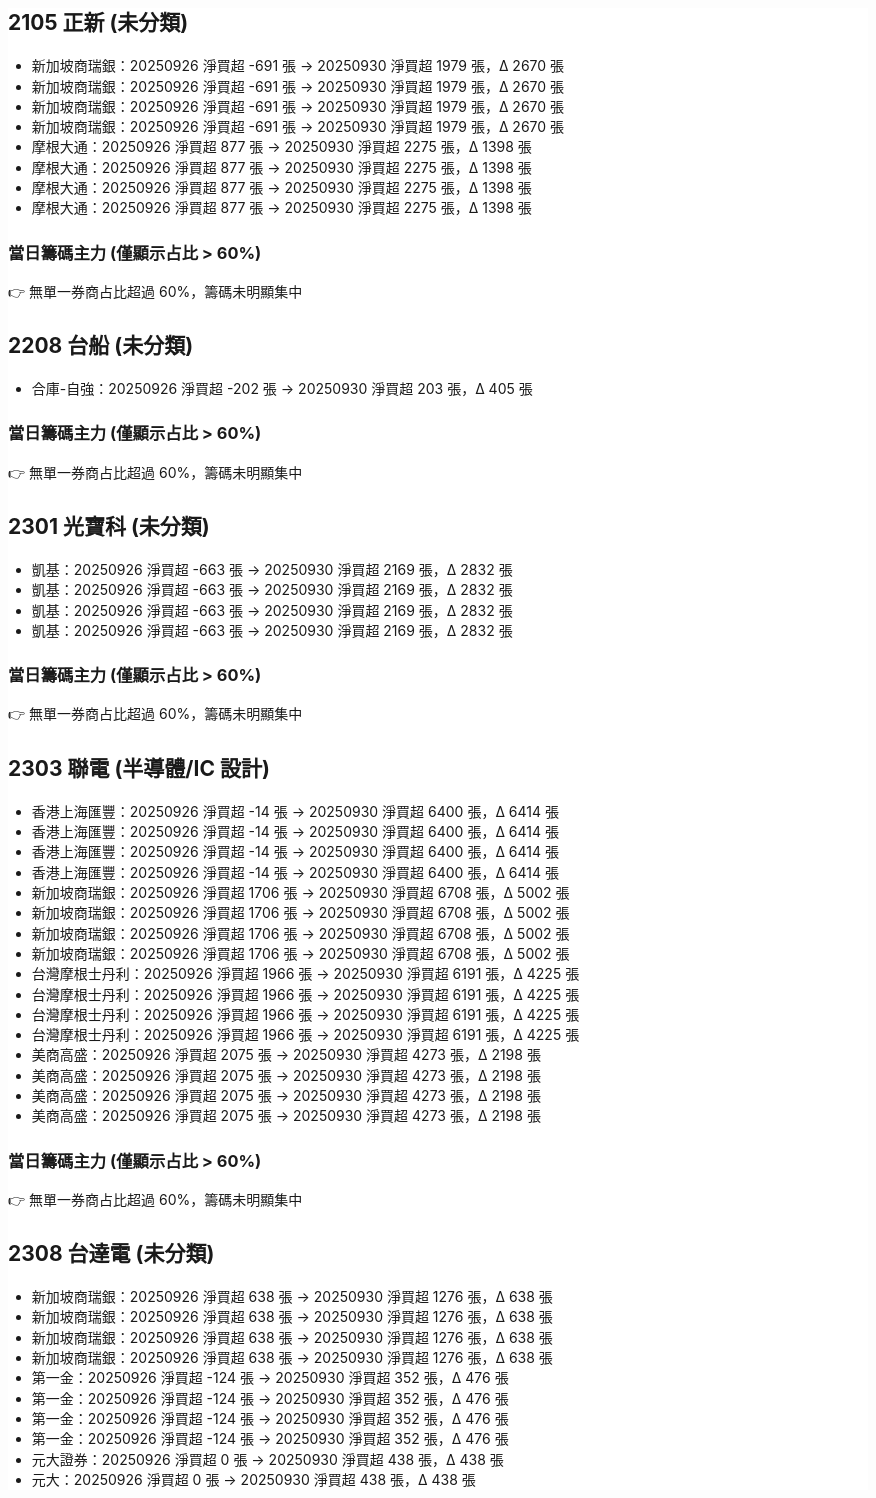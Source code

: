 ## 2105 正新 (未分類)
- 新加坡商瑞銀：20250926 淨買超 -691 張 → 20250930 淨買超 1979 張，Δ 2670 張
- 新加坡商瑞銀：20250926 淨買超 -691 張 → 20250930 淨買超 1979 張，Δ 2670 張
- 新加坡商瑞銀：20250926 淨買超 -691 張 → 20250930 淨買超 1979 張，Δ 2670 張
- 新加坡商瑞銀：20250926 淨買超 -691 張 → 20250930 淨買超 1979 張，Δ 2670 張
- 摩根大通：20250926 淨買超 877 張 → 20250930 淨買超 2275 張，Δ 1398 張
- 摩根大通：20250926 淨買超 877 張 → 20250930 淨買超 2275 張，Δ 1398 張
- 摩根大通：20250926 淨買超 877 張 → 20250930 淨買超 2275 張，Δ 1398 張
- 摩根大通：20250926 淨買超 877 張 → 20250930 淨買超 2275 張，Δ 1398 張
### 當日籌碼主力 (僅顯示占比 > 60%)
👉 無單一券商占比超過 60%，籌碼未明顯集中

## 2208 台船 (未分類)
- 合庫-自強：20250926 淨買超 -202 張 → 20250930 淨買超 203 張，Δ 405 張
### 當日籌碼主力 (僅顯示占比 > 60%)
👉 無單一券商占比超過 60%，籌碼未明顯集中

## 2301 光寶科 (未分類)
- 凱基：20250926 淨買超 -663 張 → 20250930 淨買超 2169 張，Δ 2832 張
- 凱基：20250926 淨買超 -663 張 → 20250930 淨買超 2169 張，Δ 2832 張
- 凱基：20250926 淨買超 -663 張 → 20250930 淨買超 2169 張，Δ 2832 張
- 凱基：20250926 淨買超 -663 張 → 20250930 淨買超 2169 張，Δ 2832 張
### 當日籌碼主力 (僅顯示占比 > 60%)
👉 無單一券商占比超過 60%，籌碼未明顯集中

## 2303 聯電 (半導體/IC 設計)
- 香港上海匯豐：20250926 淨買超 -14 張 → 20250930 淨買超 6400 張，Δ 6414 張
- 香港上海匯豐：20250926 淨買超 -14 張 → 20250930 淨買超 6400 張，Δ 6414 張
- 香港上海匯豐：20250926 淨買超 -14 張 → 20250930 淨買超 6400 張，Δ 6414 張
- 香港上海匯豐：20250926 淨買超 -14 張 → 20250930 淨買超 6400 張，Δ 6414 張
- 新加坡商瑞銀：20250926 淨買超 1706 張 → 20250930 淨買超 6708 張，Δ 5002 張
- 新加坡商瑞銀：20250926 淨買超 1706 張 → 20250930 淨買超 6708 張，Δ 5002 張
- 新加坡商瑞銀：20250926 淨買超 1706 張 → 20250930 淨買超 6708 張，Δ 5002 張
- 新加坡商瑞銀：20250926 淨買超 1706 張 → 20250930 淨買超 6708 張，Δ 5002 張
- 台灣摩根士丹利：20250926 淨買超 1966 張 → 20250930 淨買超 6191 張，Δ 4225 張
- 台灣摩根士丹利：20250926 淨買超 1966 張 → 20250930 淨買超 6191 張，Δ 4225 張
- 台灣摩根士丹利：20250926 淨買超 1966 張 → 20250930 淨買超 6191 張，Δ 4225 張
- 台灣摩根士丹利：20250926 淨買超 1966 張 → 20250930 淨買超 6191 張，Δ 4225 張
- 美商高盛：20250926 淨買超 2075 張 → 20250930 淨買超 4273 張，Δ 2198 張
- 美商高盛：20250926 淨買超 2075 張 → 20250930 淨買超 4273 張，Δ 2198 張
- 美商高盛：20250926 淨買超 2075 張 → 20250930 淨買超 4273 張，Δ 2198 張
- 美商高盛：20250926 淨買超 2075 張 → 20250930 淨買超 4273 張，Δ 2198 張
### 當日籌碼主力 (僅顯示占比 > 60%)
👉 無單一券商占比超過 60%，籌碼未明顯集中

## 2308 台達電 (未分類)
- 新加坡商瑞銀：20250926 淨買超 638 張 → 20250930 淨買超 1276 張，Δ 638 張
- 新加坡商瑞銀：20250926 淨買超 638 張 → 20250930 淨買超 1276 張，Δ 638 張
- 新加坡商瑞銀：20250926 淨買超 638 張 → 20250930 淨買超 1276 張，Δ 638 張
- 新加坡商瑞銀：20250926 淨買超 638 張 → 20250930 淨買超 1276 張，Δ 638 張
- 第一金：20250926 淨買超 -124 張 → 20250930 淨買超 352 張，Δ 476 張
- 第一金：20250926 淨買超 -124 張 → 20250930 淨買超 352 張，Δ 476 張
- 第一金：20250926 淨買超 -124 張 → 20250930 淨買超 352 張，Δ 476 張
- 第一金：20250926 淨買超 -124 張 → 20250930 淨買超 352 張，Δ 476 張
- 元大證券：20250926 淨買超 0 張 → 20250930 淨買超 438 張，Δ 438 張
- 元大：20250926 淨買超 0 張 → 20250930 淨買超 438 張，Δ 438 張